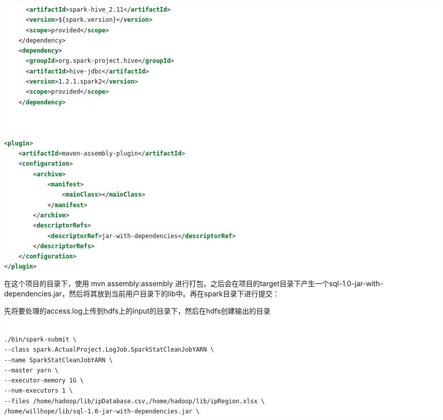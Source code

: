 ```xml
      <artifactId>spark-hive_2.11</artifactId>
      <version>${spark.version}</version>
      <scope>provided</scope>
    </dependency>
    <dependency>
      <groupId>org.spark-project.hive</groupId>
      <artifactId>hive-jdbc</artifactId>
      <version>1.2.1.spark2</version>
      <scope>provided</scope>
    </dependency>



<plugin>
    <artifactId>maven-assembly-plugin</artifactId>
    <configuration>
        <archive>
            <manifest>
                <mainClass></mainClass>
            </manifest>
        </archive>
        <descriptorRefs>
            <descriptorRef>jar-with-dependencies</descriptorRef>
        </descriptorRefs>
    </configuration>
</plugin>

```

在这个项目的目录下，使用 mvn assembly:assembly 进行打包，之后会在项目的target目录下产生一个sql-1.0-jar-with-dependencies.jar，然后将其放到当前用户目录下的lib中。再在spark目录下进行提交：

先将要处理的access.log上传到hdfs上的input的目录下，然后在hdfs创建输出的目录

```

./bin/spark-submit \
--class spark.ActualProject.LogJob.SparkStatCleanJobYARN \
--name SparkStatCleanJobYARN \
--master yarn \
--executor-memory 1G \
--num-executors 1 \
--files /home/hadoop/lib/ipDatabase.csv,/home/hadoop/lib/ipRegion.xlsx \
/home/willhope/lib/sql-1.0-jar-with-dependencies.jar \
